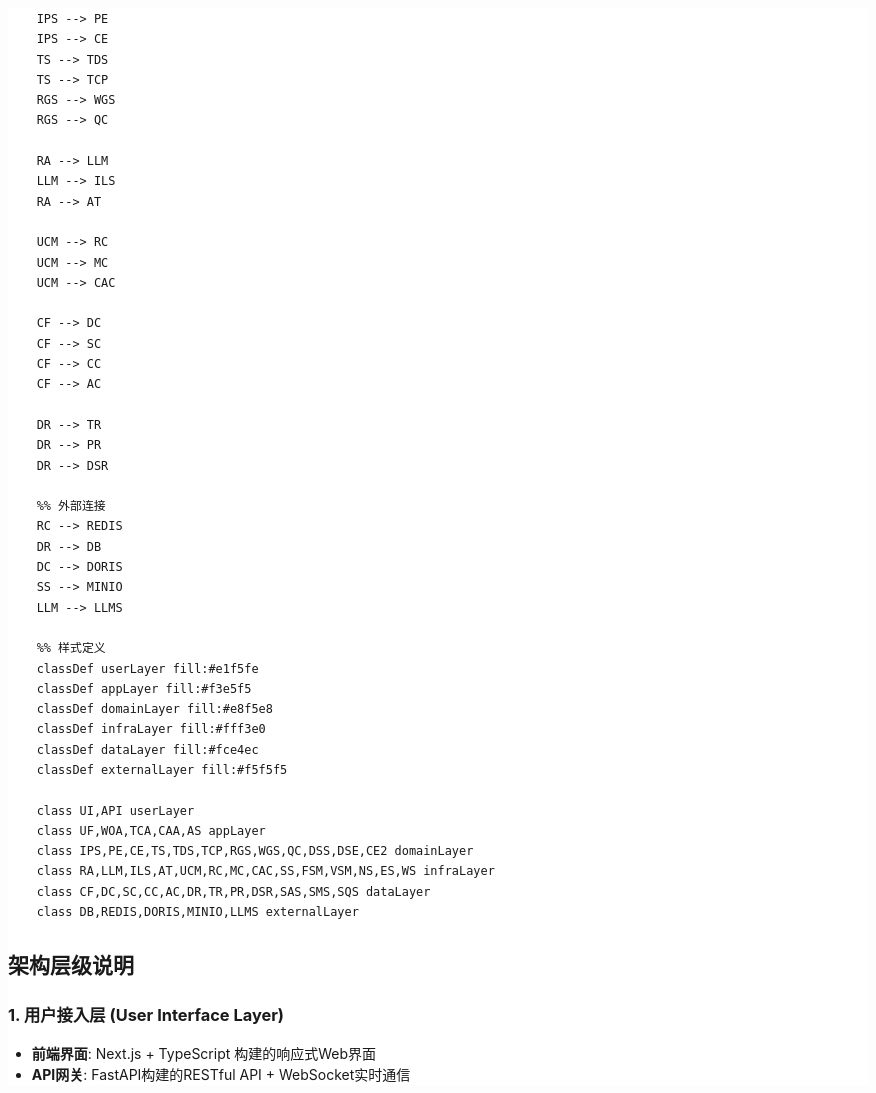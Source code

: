 ```mermaid
    IPS --> PE
    IPS --> CE
    TS --> TDS
    TS --> TCP
    RGS --> WGS
    RGS --> QC
    
    RA --> LLM
    LLM --> ILS
    RA --> AT
    
    UCM --> RC
    UCM --> MC
    UCM --> CAC
    
    CF --> DC
    CF --> SC
    CF --> CC
    CF --> AC
    
    DR --> TR
    DR --> PR
    DR --> DSR
    
    %% 外部连接
    RC --> REDIS
    DR --> DB
    DC --> DORIS
    SS --> MINIO
    LLM --> LLMS
    
    %% 样式定义
    classDef userLayer fill:#e1f5fe
    classDef appLayer fill:#f3e5f5
    classDef domainLayer fill:#e8f5e8
    classDef infraLayer fill:#fff3e0
    classDef dataLayer fill:#fce4ec
    classDef externalLayer fill:#f5f5f5
    
    class UI,API userLayer
    class UF,WOA,TCA,CAA,AS appLayer
    class IPS,PE,CE,TS,TDS,TCP,RGS,WGS,QC,DSS,DSE,CE2 domainLayer
    class RA,LLM,ILS,AT,UCM,RC,MC,CAC,SS,FSM,VSM,NS,ES,WS infraLayer
    class CF,DC,SC,CC,AC,DR,TR,PR,DSR,SAS,SMS,SQS dataLayer
    class DB,REDIS,DORIS,MINIO,LLMS externalLayer
```

## 架构层级说明

### 1. 用户接入层 (User Interface Layer)
- **前端界面**: Next.js + TypeScript 构建的响应式Web界面
- **API网关**: FastAPI构建的RESTful API + WebSocket实时通信
